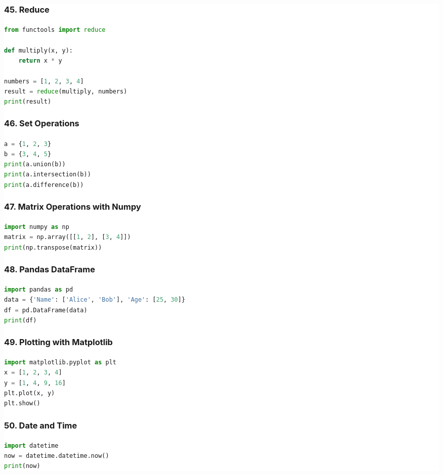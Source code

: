 ### 45. **Reduce**
```python
from functools import reduce

def multiply(x, y):
    return x * y

numbers = [1, 2, 3, 4]
result = reduce(multiply, numbers)
print(result)
```

### 46. **Set Operations**
```python
a = {1, 2, 3}
b = {3, 4, 5}
print(a.union(b))
print(a.intersection(b))
print(a.difference(b))
```

### 47. **Matrix Operations with Numpy**
```python
import numpy as np
matrix = np.array([[1, 2], [3, 4]])
print(np.transpose(matrix))
```

### 48. **Pandas DataFrame**
```python
import pandas as pd
data = {'Name': ['Alice', 'Bob'], 'Age': [25, 30]}
df = pd.DataFrame(data)
print(df)
```

### 49. **Plotting with Matplotlib**
```python
import matplotlib.pyplot as plt
x = [1, 2, 3, 4]
y = [1, 4, 9, 16]
plt.plot(x, y)
plt.show()
```

### 50. **Date and Time**
```python
import datetime
now = datetime.datetime.now()
print(now)
```
